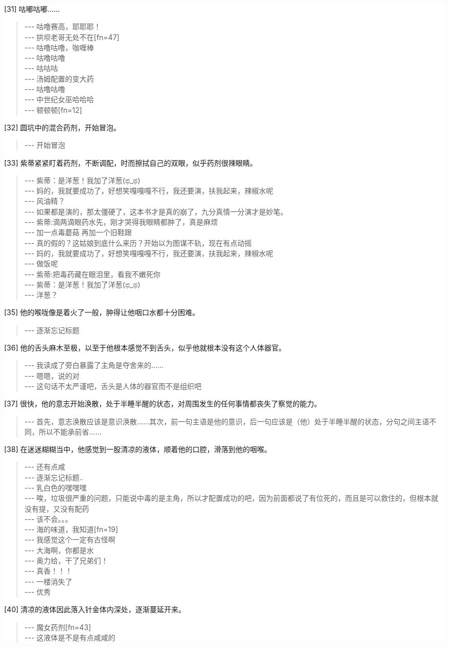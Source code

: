 [31] 咕嘟咕嘟……
>--- 咕噜赛高，耶耶耶！<br>
>--- 拱坝老哥无处不在[fn=47]<br>
>--- 咕噜咕噜，咖喱棒<br>
>--- 咕噜咕噜<br>
>--- 咕咕咕<br>
>--- 汤姆配置的变大药<br>
>--- 咕噜咕噜<br>
>--- 中世纪女巫哈哈哈<br>
>--- 顿顿顿[fn=12]<br>

[32] 圆坑中的混合药剂，开始冒泡。
>--- 开始冒泡<br>

[33] 紫蒂紧紧盯着药剂，不断调配，时而擦拭自己的双眼，似乎药剂很辣眼睛。
>--- 紫蒂：是洋葱！我加了洋葱(ಥ_ಥ)<br>
>--- 妈的，我就要成功了，好想笑嘎嘎嘎不行，我还要演，扶我起来，辣椒水呢<br>
>--- 风油精？<br>
>--- 如果都是演的，那太僵硬了，这本书才是真的崩了，九分真情一分演才是妙笔。<br>
>--- 紫蒂:滴两滴眼药水先，刚才哭得我眼睛都肿了，真是麻烦<br>
>--- 加一点毒蘑菇 再加一个旧鞋跟<br>
>--- 真的假的？这姑娘到底什么来历？开始以为图谋不轨，现在有点动摇<br>
>--- 妈的，我就要成功了，好想笑嘎嘎嘎不行，我还要演，扶我起来，辣椒水呢<br>
>--- 做饭呢<br>
>--- 紫蒂:把毒药藏在眼泪里，看我不嫩死你<br>
>--- 紫蒂：是洋葱！我加了洋葱(ಥ_ಥ)<br>
>--- 洋葱？<br>

[35] 他的喉咙像是着火了一般，肿得让他咽口水都十分困难。
>--- 逐渐忘记标题<br>

[36] 他的舌头麻木至极，以至于他根本感觉不到舌头，似乎他就根本没有这个人体器官。
>--- 我读成了旁白暴露了主角是夺舍来的……<br>
>--- 嗯嗯，说的对<br>
>--- 这句话不太严谨吧，舌头是人体的器官而不是组织吧<br>

[37] 很快，他的意志开始涣散，处于半睡半醒的状态，对周围发生的任何事情都丧失了察觉的能力。
>--- 首先，意志涣散应该是意识涣散……其次，前一句主语是他的意识，后一句应该是（他）处于半睡半醒的状态，分句之间主语不同，所以不能承前省……<br>

[38] 在迷迷糊糊当中，他感觉到一股清凉的液体，顺着他的口腔，滑落到他的咽喉。
>--- 还有点咸<br>
>--- 逐渐忘记标题..<br>
>--- 乳白色的嘿嘿嘿<br>
>--- 唉，垃圾很严重的问题，只能说中毒的是主角，所以才配置成功的吧，因为前面都说了有位死的，而且是可以救住的，但根本就没有提，又没有配药<br>
>--- 该不会。。。<br>
>--- 海的味道，我知道[fn=19]<br>
>--- 我感觉这个一定有古怪啊<br>
>--- 大海啊，你都是水<br>
>--- 奥力给，干了兄弟们！<br>
>--- 真香！！！<br>
>--- 一楼消失了<br>
>--- 优秀<br>

[40] 清凉的液体因此落入针金体内深处，逐渐蔓延开来。
>--- 魔女药剂[fn=43]<br>
>--- 这液体是不是有点咸咸的<br>
